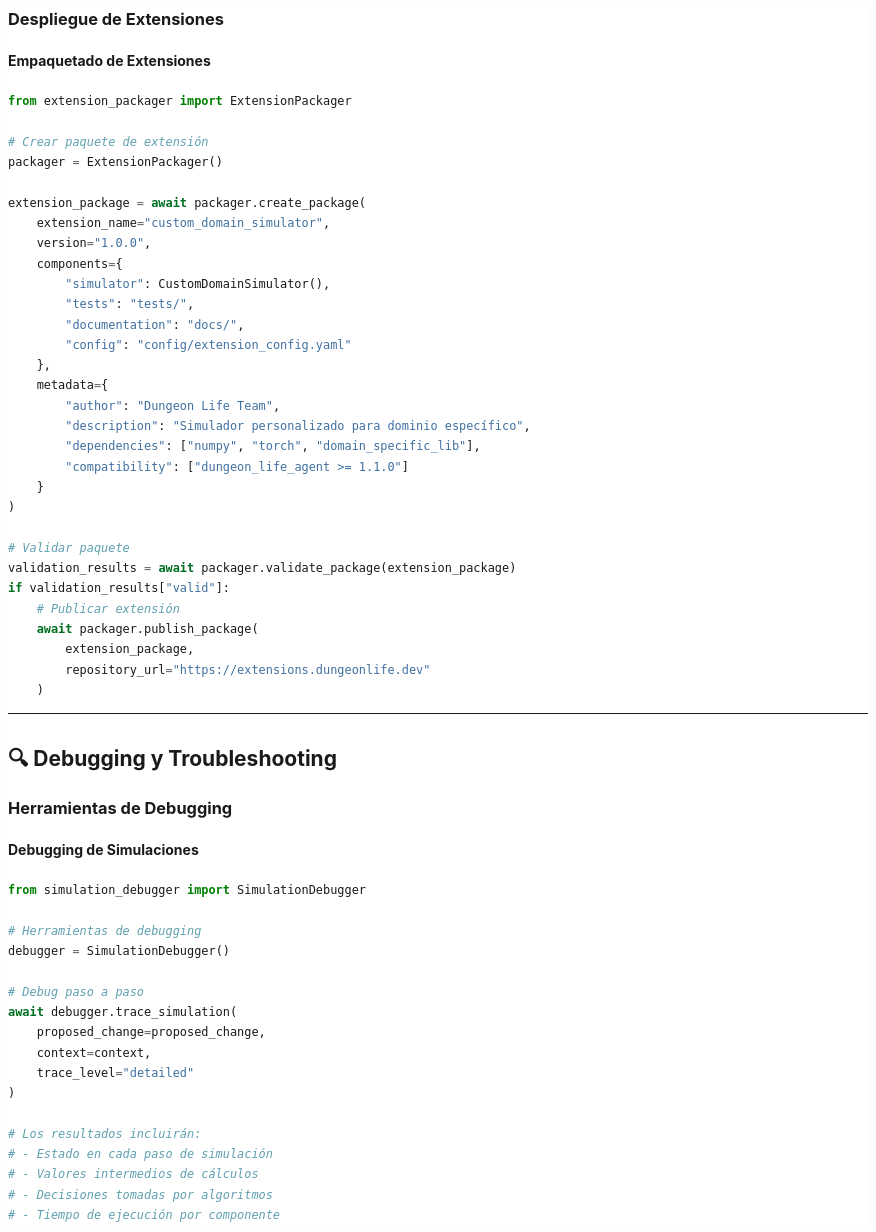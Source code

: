 ### Despliegue de Extensiones

#### Empaquetado de Extensiones

```python
from extension_packager import ExtensionPackager

# Crear paquete de extensión
packager = ExtensionPackager()

extension_package = await packager.create_package(
    extension_name="custom_domain_simulator",
    version="1.0.0",
    components={
        "simulator": CustomDomainSimulator(),
        "tests": "tests/",
        "documentation": "docs/",
        "config": "config/extension_config.yaml"
    },
    metadata={
        "author": "Dungeon Life Team",
        "description": "Simulador personalizado para dominio específico",
        "dependencies": ["numpy", "torch", "domain_specific_lib"],
        "compatibility": ["dungeon_life_agent >= 1.1.0"]
    }
)

# Validar paquete
validation_results = await packager.validate_package(extension_package)
if validation_results["valid"]:
    # Publicar extensión
    await packager.publish_package(
        extension_package,
        repository_url="https://extensions.dungeonlife.dev"
    )
```

---

## 🔍 Debugging y Troubleshooting

### Herramientas de Debugging

#### Debugging de Simulaciones

```python
from simulation_debugger import SimulationDebugger

# Herramientas de debugging
debugger = SimulationDebugger()

# Debug paso a paso
await debugger.trace_simulation(
    proposed_change=proposed_change,
    context=context,
    trace_level="detailed"
)

# Los resultados incluirán:
# - Estado en cada paso de simulación
# - Valores intermedios de cálculos
# - Decisiones tomadas por algoritmos
# - Tiempo de ejecución por componente
```